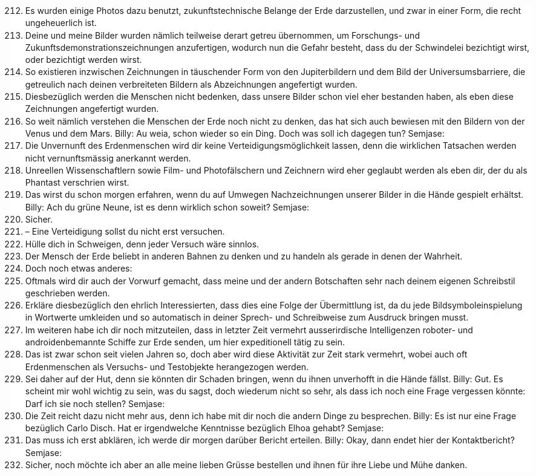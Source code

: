 212. Es wurden einige Photos dazu benutzt, zukunftstechnische Belange der Erde darzustellen, und zwar in einer Form, die recht ungeheuerlich ist.
213. Deine und meine Bilder wurden nämlich teilweise derart getreu übernommen, um Forschungs- und Zukunftsdemonstrationszeichnungen anzufertigen, wodurch nun die Gefahr besteht, dass du der Schwindelei bezichtigt wirst, oder bezichtigt werden wirst.
214. So existieren inzwischen Zeichnungen in täuschender Form von den Jupiterbildern und dem Bild der Universumsbarriere, die getreulich nach deinen verbreiteten Bildern als Abzeichnungen angefertigt wurden.
215. Diesbezüglich werden die Menschen nicht bedenken, dass unsere Bilder schon viel eher bestanden haben, als eben diese Zeichnungen angefertigt wurden.
216. So weit nämlich verstehen die Menschen der Erde noch nicht zu denken, das hat sich auch bewiesen mit den Bildern von der Venus und dem Mars.
Billy:
Au weia, schon wieder so ein Ding. Doch was soll ich dagegen tun?
Semjase:
217. Die Unvernunft des Erdenmenschen wird dir keine Verteidigungsmöglichkeit lassen, denn die wirklichen Tatsachen werden nicht vernunftsmässig anerkannt werden.
218. Unreellen Wissenschaftlern sowie Film- und Photofälschern und Zeichnern wird eher geglaubt werden als eben dir, der du als Phantast verschrien wirst.
219. Das wirst du schon morgen erfahren, wenn du auf Umwegen Nachzeichnungen unserer Bilder in die Hände gespielt erhältst.
Billy:
Ach du grüne Neune, ist es denn wirklich schon soweit?
Semjase:
220. Sicher.
221. – Eine Verteidigung sollst du nicht erst versuchen.
222. Hülle dich in Schweigen, denn jeder Versuch wäre sinnlos.
223. Der Mensch der Erde beliebt in anderen Bahnen zu denken und zu handeln als gerade in denen der Wahrheit.
224. Doch noch etwas anderes:
225. Oftmals wird dir auch der Vorwurf gemacht, dass meine und der andern Botschaften sehr nach deinem eigenen Schreibstil geschrieben werden.
226. Erkläre diesbezüglich den ehrlich Interessierten, dass dies eine Folge der Übermittlung ist, da du jede Bildsymboleinspielung in Wortwerte umkleiden und so automatisch in deiner Sprech- und Schreibweise zum Ausdruck bringen musst.
227. Im weiteren habe ich dir noch mitzuteilen, dass in letzter Zeit vermehrt ausserirdische Intelligenzen roboter- und androidenbemannte Schiffe zur Erde senden, um hier expeditionell tätig zu sein.
228. Das ist zwar schon seit vielen Jahren so, doch aber wird diese Aktivität zur Zeit stark vermehrt, wobei auch oft Erdenmenschen als Versuchs- und Testobjekte herangezogen werden.
229. Sei daher auf der Hut, denn sie könnten dir Schaden bringen, wenn du ihnen unverhofft in die Hände fällst.
Billy:
Gut. Es scheint mir wohl wichtig zu sein, was du sagst, doch wiederum nicht so sehr, als dass ich noch eine Frage vergessen könnte: Darf ich sie noch stellen?
Semjase:
230. Die Zeit reicht dazu nicht mehr aus, denn ich habe mit dir noch die andern Dinge zu besprechen.
Billy:
Es ist nur eine Frage bezüglich Carlo Disch. Hat er irgendwelche Kenntnisse bezüglich Elhoa gehabt?
Semjase:
231. Das muss ich erst abklären, ich werde dir morgen darüber Bericht erteilen.
Billy:
Okay, dann endet hier der Kontaktbericht?
Semjase:
232. Sicher, noch möchte ich aber an alle meine lieben Grüsse bestellen und ihnen für ihre Liebe und Mühe danken.